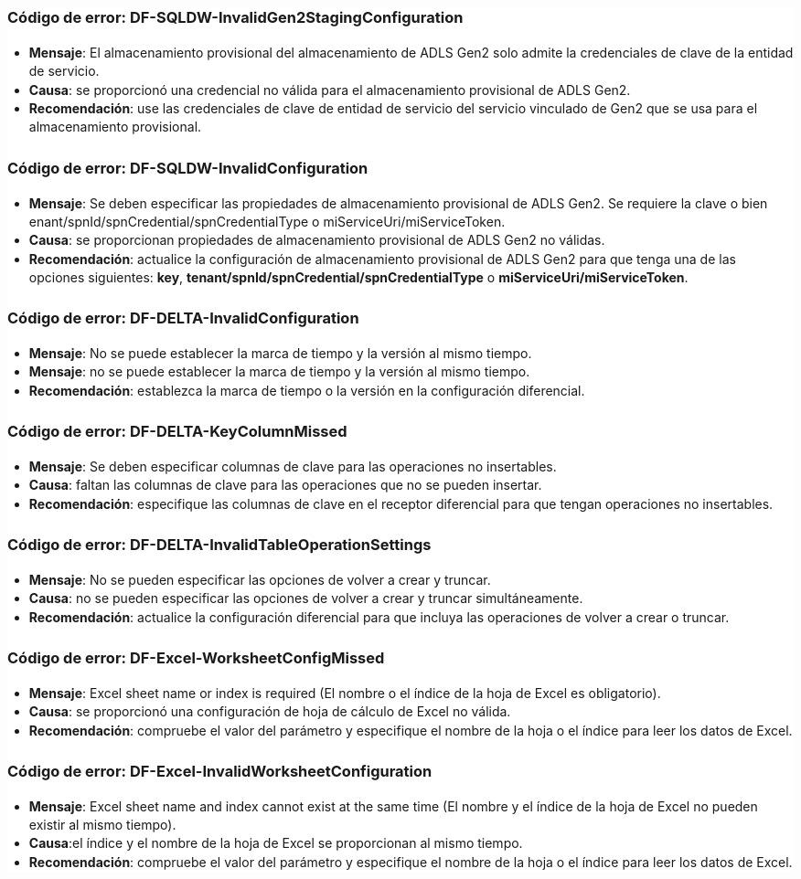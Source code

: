 ### <a name="error-code-df-sqldw-invalidgen2stagingconfiguration"></a>Código de error: DF-SQLDW-InvalidGen2StagingConfiguration
- **Mensaje**: El almacenamiento provisional del almacenamiento de ADLS Gen2 solo admite la credenciales de clave de la entidad de servicio.
- **Causa**: se proporcionó una credencial no válida para el almacenamiento provisional de ADLS Gen2.
- **Recomendación**: use las credenciales de clave de entidad de servicio del servicio vinculado de Gen2 que se usa para el almacenamiento provisional.
 

### <a name="error-code-df-sqldw-invalidconfiguration"></a>Código de error: DF-SQLDW-InvalidConfiguration
- **Mensaje**: Se deben especificar las propiedades de almacenamiento provisional de ADLS Gen2. Se requiere la clave o bien enant/spnId/spnCredential/spnCredentialType o miServiceUri/miServiceToken.
- **Causa**: se proporcionan propiedades de almacenamiento provisional de ADLS Gen2 no válidas.
- **Recomendación**: actualice la configuración de almacenamiento provisional de ADLS Gen2 para que tenga una de las opciones siguientes: **key**, **tenant/spnId/spnCredential/spnCredentialType** o **miServiceUri/miServiceToken**.

### <a name="error-code-df-delta-invalidconfiguration"></a>Código de error: DF-DELTA-InvalidConfiguration
- **Mensaje**: No se puede establecer la marca de tiempo y la versión al mismo tiempo.
- **Mensaje**: no se puede establecer la marca de tiempo y la versión al mismo tiempo.
- **Recomendación**: establezca la marca de tiempo o la versión en la configuración diferencial.

### <a name="error-code-df-delta-keycolumnmissed"></a>Código de error: DF-DELTA-KeyColumnMissed
- **Mensaje**: Se deben especificar columnas de clave para las operaciones no insertables.
- **Causa**: faltan las columnas de clave para las operaciones que no se pueden insertar.
- **Recomendación**: especifique las columnas de clave en el receptor diferencial para que tengan operaciones no insertables.

### <a name="error-code-df-delta-invalidtableoperationsettings"></a>Código de error: DF-DELTA-InvalidTableOperationSettings
- **Mensaje**: No se pueden especificar las opciones de volver a crear y truncar.
- **Causa**: no se pueden especificar las opciones de volver a crear y truncar simultáneamente.
- **Recomendación**: actualice la configuración diferencial para que incluya las operaciones de volver a crear o truncar.

### <a name="error-code-df-excel-worksheetconfigmissed"></a>Código de error: DF-Excel-WorksheetConfigMissed
- **Mensaje**: Excel sheet name or index is required (El nombre o el índice de la hoja de Excel es obligatorio).
- **Causa**: se proporcionó una configuración de hoja de cálculo de Excel no válida.
- **Recomendación**: compruebe el valor del parámetro y especifique el nombre de la hoja o el índice para leer los datos de Excel.

### <a name="error-code-df-excel-invalidworksheetconfiguration"></a>Código de error: DF-Excel-InvalidWorksheetConfiguration
- **Mensaje**: Excel sheet name and index cannot exist at the same time (El nombre y el índice de la hoja de Excel no pueden existir al mismo tiempo).
- **Causa**:el índice y el nombre de la hoja de Excel se proporcionan al mismo tiempo.
- **Recomendación**: compruebe el valor del parámetro y especifique el nombre de la hoja o el índice para leer los datos de Excel.
